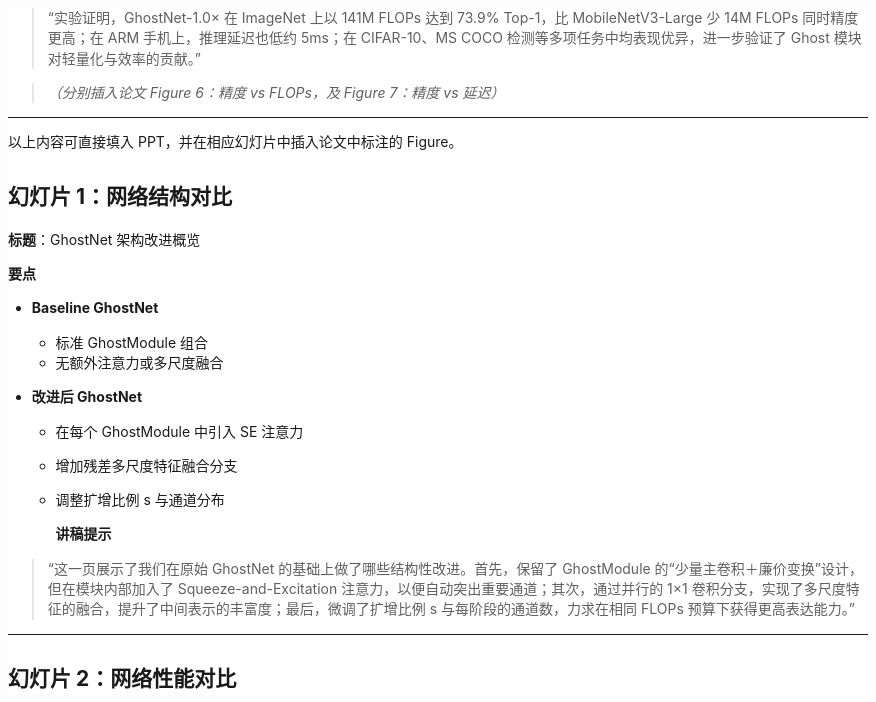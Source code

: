 
> “实验证明，GhostNet-1.0× 在 ImageNet 上以 141M FLOPs 达到 73.9% Top-1，比 MobileNetV3-Large 少 14M FLOPs 同时精度更高；在 ARM 手机上，推理延迟也低约 5ms；在 CIFAR-10、MS COCO 检测等多项任务中均表现优异，进一步验证了 Ghost 模块对轻量化与效率的贡献。”

> 

> *（分别插入论文 Figure 6：精度 vs FLOPs，及 Figure 7：精度 vs 延迟）* 



------



以上内容可直接填入 PPT，并在相应幻灯片中插入论文中标注的 Figure。



## **幻灯片 1：网络结构对比**





**标题**：GhostNet 架构改进概览

**要点**



- **Baseline GhostNet**

  

  - 标准 GhostModule 组合
  - 无额外注意力或多尺度融合

  

- **改进后 GhostNet**

  

  - 在每个 GhostModule 中引入 SE 注意力

  - 增加残差多尺度特征融合分支

  - 调整扩增比例 s 与通道分布

    **讲稿提示**

  





> “这一页展示了我们在原始 GhostNet 的基础上做了哪些结构性改进。首先，保留了 GhostModule 的“少量主卷积＋廉价变换”设计，但在模块内部加入了 Squeeze-and-Excitation 注意力，以便自动突出重要通道；其次，通过并行的 1×1 卷积分支，实现了多尺度特征的融合，提升了中间表示的丰富度；最后，微调了扩增比例 s 与每阶段的通道数，力求在相同 FLOPs 预算下获得更高表达能力。”



------





## **幻灯片 2：网络性能对比**

